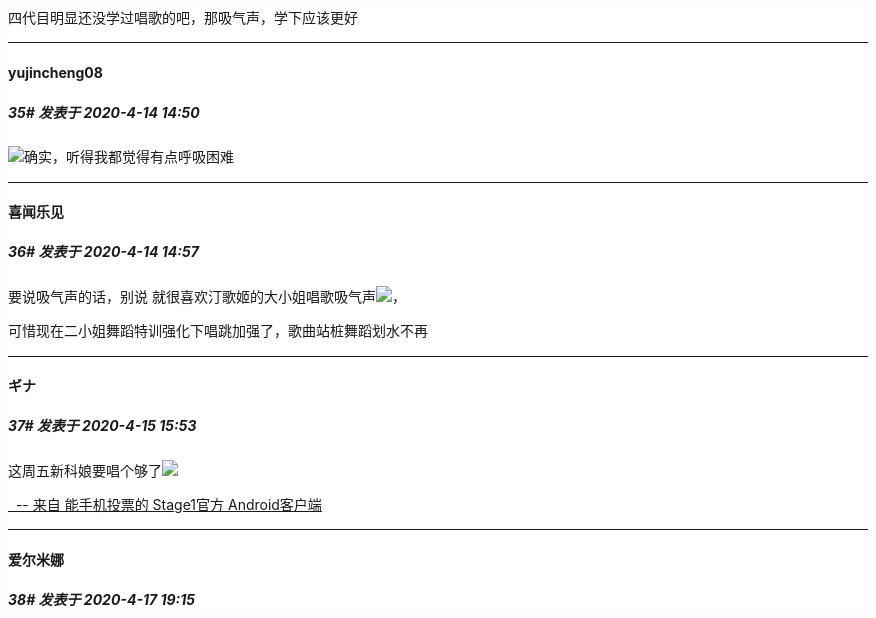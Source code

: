 


四代目明显还没学过唱歌的吧，那吸气声，学下应该更好







-----

####  yujincheng08  
##### 35#       发表于 2020-4-14 14:50



<img src="https://static.saraba1st.com/image/smiley/face2017/037.png" referrerpolicy="no-referrer">确实，听得我都觉得有点呼吸困难







-----

####  喜闻乐见  
##### 36#       发表于 2020-4-14 14:57




要说吸气声的话，别说 就很喜欢汀歌姬的大小姐唱歌吸气声<img src="https://static.saraba1st.com/image/smiley/face2017/035.png" referrerpolicy="no-referrer">，


可惜现在二小姐舞蹈特训强化下唱跳加强了，歌曲站桩舞蹈划水不再







-----

####  ギナ  
##### 37#       发表于 2020-4-15 15:53




这周五新科娘要唱个够了<img src="https://static.saraba1st.com/image/smiley/face2017/028.png" referrerpolicy="no-referrer">

[  -- 来自 能手机投票的 Stage1官方 Android客户端](https://www.coolapk.com/apk/140634)







-----

####  爱尔米娜  
##### 38#       发表于 2020-4-17 19:15
